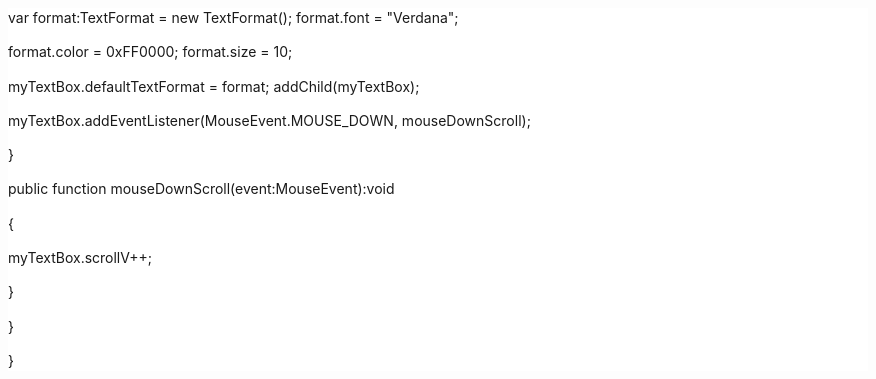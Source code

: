 var format:TextFormat = new TextFormat(); format.font = &quot;Verdana&quot;;

format.color = 0xFF0000; format.size = 10;

myTextBox.defaultTextFormat = format; addChild(myTextBox);

myTextBox.addEventListener(MouseEvent.MOUSE_DOWN, mouseDownScroll);

}

public function mouseDownScroll(event:MouseEvent):void

{

myTextBox.scrollV++;

}

}

}